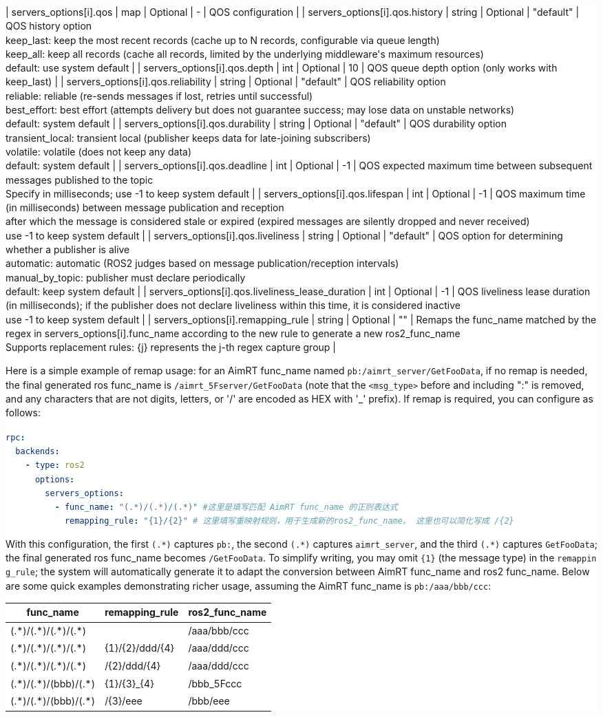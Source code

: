 | servers_options[i].qos                           | map    | Optional | -         | QOS configuration                                                                                                                                                                                          |
| servers_options[i].qos.history                   | string | Optional | "default" | QOS history option<br/>keep_last: keep the most recent records (cache up to N records, configurable via queue length)<br/>keep_all: keep all records (cache all records, limited by the underlying middleware's maximum resources)<br/>default: use system default |
| servers_options[i].qos.depth                     | int    | Optional | 10        | QOS queue depth option (only works with keep_last)                                                                                                                                                     |
| servers_options[i].qos.reliability               | string | Optional | "default" | QOS reliability option<br/>reliable: reliable (re-sends messages if lost, retries until successful)<br/>best_effort: best effort (attempts delivery but does not guarantee success; may lose data on unstable networks)<br/>default: system default  |
| servers_options[i].qos.durability                | string | Optional | "default" | QOS durability option<br/>transient_local: transient local (publisher keeps data for late-joining subscribers)<br/>volatile: volatile (does not keep any data)<br/>default: system default                                              |
| servers_options[i].qos.deadline                  | int    | Optional | -1        | QOS expected maximum time between subsequent messages published to the topic<br/>Specify in milliseconds; use -1 to keep system default                                                                                             |
| servers_options[i].qos.lifespan                  | int    | Optional | -1        | QOS maximum time (in milliseconds) between message publication and reception<br/>after which the message is considered stale or expired (expired messages are silently dropped and never received)<br/>use -1 to keep system default                                         |
| servers_options[i].qos.liveliness                | string | Optional | "default" | QOS option for determining whether a publisher is alive<br/>automatic: automatic (ROS2 judges based on message publication/reception intervals)<br/>manual_by_topic: publisher must declare periodically<br/>default: keep system default                                    |
| servers_options[i].qos.liveliness_lease_duration | int    | Optional | -1        | QOS liveliness lease duration (in milliseconds); if the publisher does not declare liveliness within this time, it is considered inactive<br/>use -1 to keep system default                                                                                                        |
| servers_options[i].remapping_rule                | string | Optional | ""        | Remaps the func_name matched by the regex in servers_options[i].func_name according to the new rule to generate a new ros2_func_name <br/>Supports replacement rules: {j} represents the j-th regex capture group                  |


Here is a simple example of remap usage: for an AimRT func_name named `pb:/aimrt_server/GetFooData`, if no remap is needed, the final generated ros func_name is `/aimrt_5Fserver/GetFooData` (note that the `<msg_type>` before and including ":" is removed, and any characters that are not digits, letters, or '/' are encoded as HEX with '_' prefix). If remap is required, you can configure as follows:


```yaml
rpc:
  backends:
    - type: ros2
      options:
        servers_options:
          - func_name: "(.*)/(.*)/(.*)" #这里是填写匹配 AimRT func_name 的正则表达式
            remapping_rule: "{1}/{2}" # 这里填写重映射规则，用于生成新的ros2_func_name。 这里也可以简化写成 /{2}

```

With this configuration, the first `(.*)` captures `pb:`, the second `(.*)` captures `aimrt_server`, and the third `(.*)` captures `GetFooData`; the final generated ros func_name becomes `/GetFooData`. To simplify writing, you may omit `{1}` (the message type) in the `remapping_rule`; the system will automatically generate it to adapt the conversion between AimRT func_name and ros2 func_name. Below are some quick examples demonstrating richer usage, assuming the AimRT func_name is `pb:/aaa/bbb/ccc`:

| func_name               | remapping_rule  | ros2_func_name |
| ----------------------- | --------------- | -------------- |
| (.\*)/(.\*)/(.\*)/(.\*) |                 | /aaa/bbb/ccc   |
| (.\*)/(.\*)/(.\*)/(.\*) | {1}/{2}/ddd/{4} | /aaa/ddd/ccc   |
| (.\*)/(.\*)/(.\*)/(.\*) | /{2}/ddd/{4}    | /aaa/ddd/ccc   |
| (.\*)/(.\*)/(bbb)/(.\*) | {1}/{3}_{4}     | /bbb_5Fccc     |
| (.\*)/(.\*)/(bbb)/(.\*) | /{3}/eee        | /bbb/eee       |
